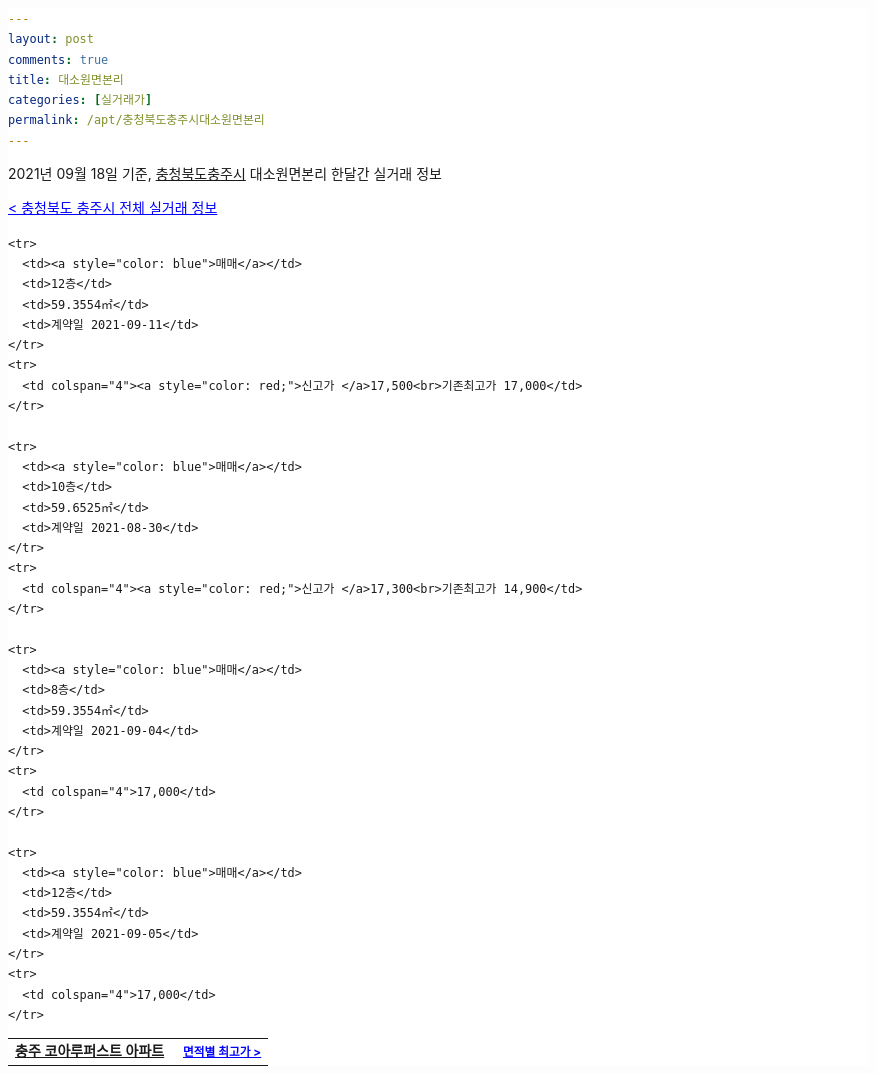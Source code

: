 ```yaml
---
layout: post
comments: true
title: 대소원면본리
categories: [실거래가]
permalink: /apt/충청북도충주시대소원면본리
---
```


2021년 09월 18일 기준, <a href="/apt/충청북도충주시">충청북도충주시</a> 대소원면본리 한달간 실거래 정보

<a style="color: blue;" href="/apt/충청북도충주시">< 충청북도 충주시 전체 실거래 정보</a>

<table>
  <tr>
    <td colspan="4" style="font-weight: bold;"><a href="/apt/충청북도충주시대소원면본리충주코아루퍼스트아파트">충주 코아루퍼스트 아파트</a> &nbsp;&nbsp;&nbsp; <a style="color: blue; font-size: smaller;" href="/apt/충청북도충주시대소원면본리충주코아루퍼스트아파트">면적별 최고가 ></a></td>
  </tr>
    
    <tr>
      <td><a style="color: blue">매매</a></td>
      <td>12층</td>
      <td>59.3554㎡</td>
      <td>계약일 2021-09-11</td>
    </tr>
    <tr>
      <td colspan="4"><a style="color: red;">신고가 </a>17,500<br>기존최고가 17,000</td>
    </tr>
      
    <tr>
      <td><a style="color: blue">매매</a></td>
      <td>10층</td>
      <td>59.6525㎡</td>
      <td>계약일 2021-08-30</td>
    </tr>
    <tr>
      <td colspan="4"><a style="color: red;">신고가 </a>17,300<br>기존최고가 14,900</td>
    </tr>
      
    <tr>
      <td><a style="color: blue">매매</a></td>
      <td>8층</td>
      <td>59.3554㎡</td>
      <td>계약일 2021-09-04</td>
    </tr>
    <tr>
      <td colspan="4">17,000</td>
    </tr>
      
    <tr>
      <td><a style="color: blue">매매</a></td>
      <td>12층</td>
      <td>59.3554㎡</td>
      <td>계약일 2021-09-05</td>
    </tr>
    <tr>
      <td colspan="4">17,000</td>
    </tr>
      